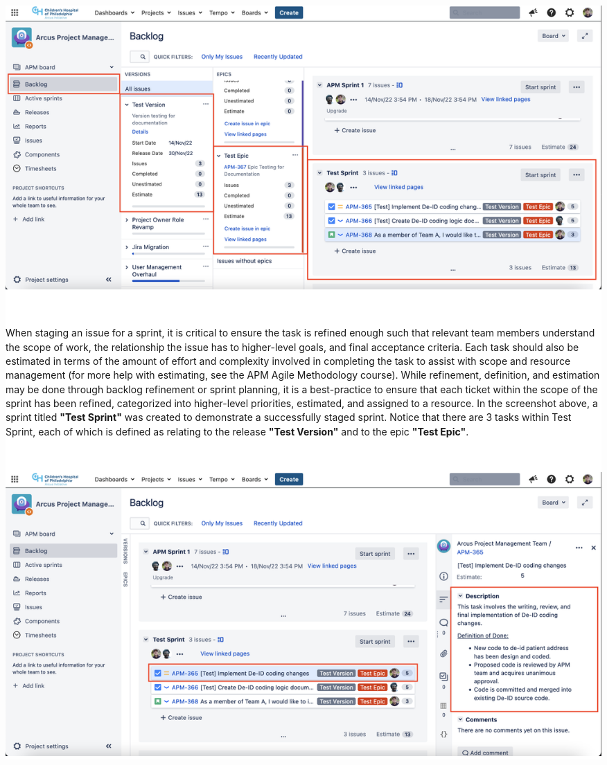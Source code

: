 ![Demonstrating sprint staging in Jira...](stage_backlog.png)

<br/>

When staging an issue for a sprint, it is critical to ensure the task is refined enough such that relevant team members understand the scope of work, the relationship the issue has to higher-level goals, and final acceptance criteria. Each task should also be estimated in terms of the amount of effort and complexity involved in completing the task to assist with scope and resource management (for more help with estimating, see the APM Agile Methodology course). While refinement, definition, and estimation may be done through backlog refinement or sprint planning, it is a best-practice to ensure that each ticket within the scope of the sprint has been refined, categorized into higher-level priorities, estimated, and assigned to a resource. In the screenshot above, a sprint titled **"Test Sprint"** was created to demonstrate a successfully staged sprint. Notice that there are 3 tasks within Test Sprint, each of which is defined as relating to the release **"Test Version"** and to the epic **"Test Epic"**.

<br/>

![Demonstrating ticket scoping in Jira...](scoping.png)
